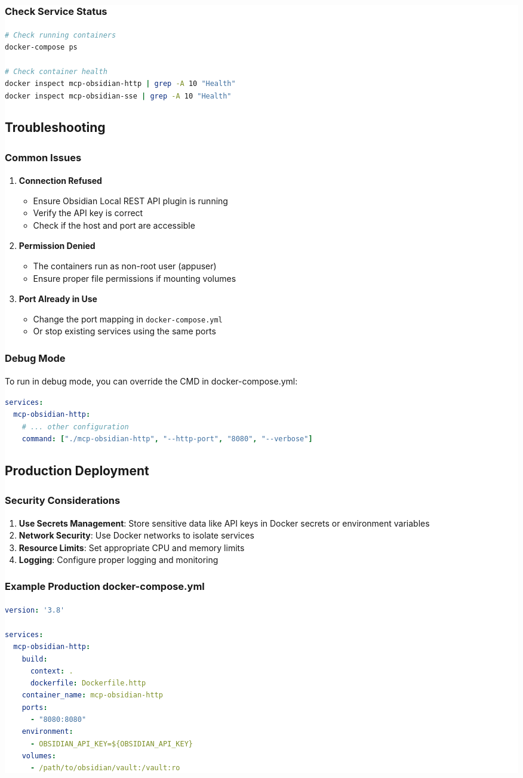 ### Check Service Status
```bash
# Check running containers
docker-compose ps

# Check container health
docker inspect mcp-obsidian-http | grep -A 10 "Health"
docker inspect mcp-obsidian-sse | grep -A 10 "Health"
```

## Troubleshooting

### Common Issues

1. **Connection Refused**
   - Ensure Obsidian Local REST API plugin is running
   - Verify the API key is correct
   - Check if the host and port are accessible

2. **Permission Denied**
   - The containers run as non-root user (appuser)
   - Ensure proper file permissions if mounting volumes

3. **Port Already in Use**
   - Change the port mapping in `docker-compose.yml`
   - Or stop existing services using the same ports

### Debug Mode

To run in debug mode, you can override the CMD in docker-compose.yml:

```yaml
services:
  mcp-obsidian-http:
    # ... other configuration
    command: ["./mcp-obsidian-http", "--http-port", "8080", "--verbose"]
```

## Production Deployment

### Security Considerations

1. **Use Secrets Management**: Store sensitive data like API keys in Docker secrets or environment variables
2. **Network Security**: Use Docker networks to isolate services
3. **Resource Limits**: Set appropriate CPU and memory limits
4. **Logging**: Configure proper logging and monitoring

### Example Production docker-compose.yml

```yaml
version: '3.8'

services:
  mcp-obsidian-http:
    build:
      context: .
      dockerfile: Dockerfile.http
    container_name: mcp-obsidian-http
    ports:
      - "8080:8080"
    environment:
      - OBSIDIAN_API_KEY=${OBSIDIAN_API_KEY}
    volumes:
      - /path/to/obsidian/vault:/vault:ro
```